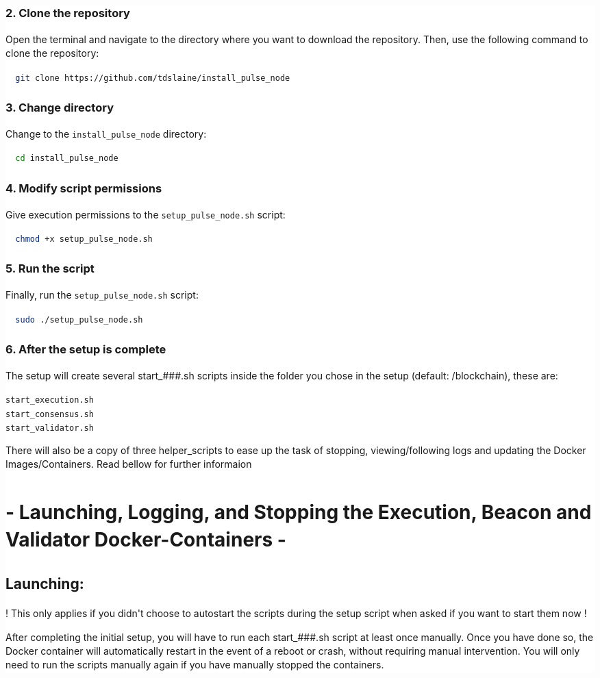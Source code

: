 
### 2. Clone the repository

Open the terminal and navigate to the directory where you want to download the repository. Then, use the following command to clone the repository:

```bash
  git clone https://github.com/tdslaine/install_pulse_node
```
### 3. Change directory

Change to the `install_pulse_node` directory:

```bash
  cd install_pulse_node
```

### 4. Modify script permissions

Give execution permissions to the `setup_pulse_node.sh` script:

```bash
  chmod +x setup_pulse_node.sh
```

### 5. Run the script

Finally, run the `setup_pulse_node.sh` script:
```bash
  sudo ./setup_pulse_node.sh
```

### 6. After the setup is complete

The setup will create several start_###.sh scripts inside the folder you chose in the setup (default: /blockchain), these are:

```bash
start_execution.sh
start_consensus.sh
start_validator.sh
```

There will also be a copy of three helper_scripts to ease up the task of stopping, viewing/following logs and updating the Docker Images/Containers. Read bellow for further informaion

# - Launching, Logging, and Stopping the Execution, Beacon and Validator Docker-Containers -

## Launching:

! This only applies if you didn't choose to autostart the scripts during the setup script when asked if you want to start them now !

After completing the initial setup, you will have to run each start_###.sh script at least once manually. Once you have done so, the Docker container will automatically restart in the event of a reboot or crash, without requiring manual intervention. You will only need to run the scripts manually again if you have manually stopped the containers.
